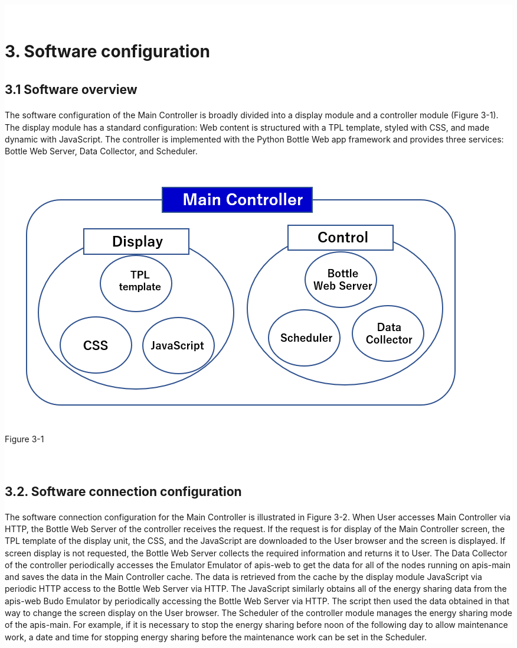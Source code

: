 <br>

# **3. Software configuration**

## **3.1 Software overview**

The software configuration of the Main Controller is broadly divided into a display module and a controller module (Figure 3-1). The display module has a standard configuration: Web content is structured with a TPL template, styled with CSS, and made dynamic with JavaScript. The controller is implemented with the Python Bottle Web app framework and provides three services: Bottle Web Server, Data Collector, and Scheduler.

![](media/media/image2.png)  
Figure 3-1

<br>

## **3.2. Software connection configuration**

The software connection configuration for the Main Controller is illustrated in Figure 3-2. When User accesses Main Controller via HTTP, the Bottle Web Server of the controller receives the request. If the request is for display of the Main Controller screen, the TPL template of the display unit, the CSS, and the JavaScript are downloaded to the User browser and the screen is displayed. If screen display is not requested, the Bottle Web Server collects the required information and returns it to User. The Data Collector of the controller periodically accesses the Emulator Emulator of apis-web to get the data for all of the nodes running on apis-main and saves the data in the Main Controller cache. The data is retrieved from the cache by the display module JavaScript via periodic HTTP access to the Bottle Web Server via HTTP. The JavaScript similarly obtains all of the energy sharing data from the apis-web Budo Emulator by periodically accessing the Bottle Web Server via HTTP. The script then used the data obtained in that way to change the screen display on the User browser. The Scheduler of the controller module manages the energy sharing mode of the apis-main. For example, if it is necessary to stop the energy sharing before noon of the following day to allow maintenance work, a date and time for stopping energy sharing before the maintenance work can be set in the Scheduler.
